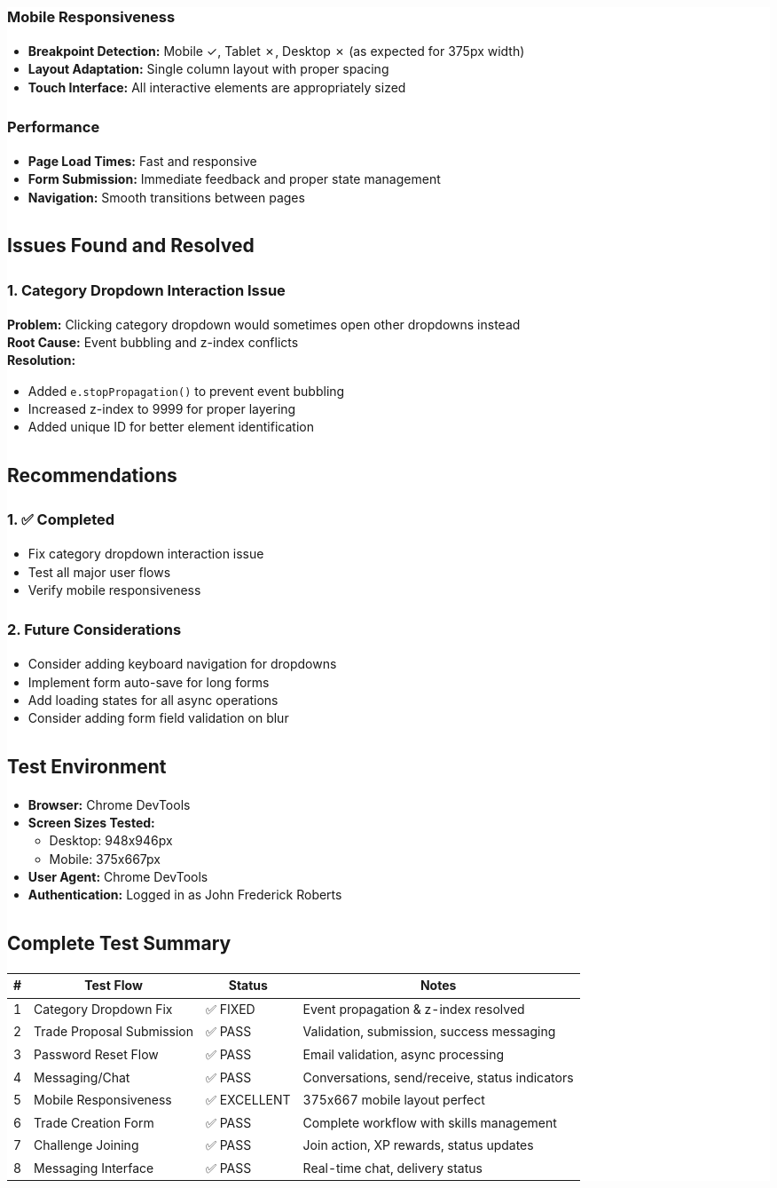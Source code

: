 ### Mobile Responsiveness
- **Breakpoint Detection:** Mobile ✓, Tablet ✗, Desktop ✗ (as expected for 375px width)
- **Layout Adaptation:** Single column layout with proper spacing
- **Touch Interface:** All interactive elements are appropriately sized

### Performance
- **Page Load Times:** Fast and responsive
- **Form Submission:** Immediate feedback and proper state management
- **Navigation:** Smooth transitions between pages

## Issues Found and Resolved

### 1. Category Dropdown Interaction Issue
**Problem:** Clicking category dropdown would sometimes open other dropdowns instead  
**Root Cause:** Event bubbling and z-index conflicts  
**Resolution:** 
- Added `e.stopPropagation()` to prevent event bubbling
- Increased z-index to 9999 for proper layering
- Added unique ID for better element identification

## Recommendations

### 1. ✅ Completed
- Fix category dropdown interaction issue
- Test all major user flows
- Verify mobile responsiveness

### 2. Future Considerations
- Consider adding keyboard navigation for dropdowns
- Implement form auto-save for long forms
- Add loading states for all async operations
- Consider adding form field validation on blur

## Test Environment

- **Browser:** Chrome DevTools
- **Screen Sizes Tested:** 
  - Desktop: 948x946px
  - Mobile: 375x667px
- **User Agent:** Chrome DevTools
- **Authentication:** Logged in as John Frederick Roberts

## Complete Test Summary

| # | Test Flow | Status | Notes |
|---|-----------|--------|-------|
| 1 | Category Dropdown Fix | ✅ FIXED | Event propagation & z-index resolved |
| 2 | Trade Proposal Submission | ✅ PASS | Validation, submission, success messaging |
| 3 | Password Reset Flow | ✅ PASS | Email validation, async processing |
| 4 | Messaging/Chat | ✅ PASS | Conversations, send/receive, status indicators |
| 5 | Mobile Responsiveness | ✅ EXCELLENT | 375x667 mobile layout perfect |
| 6 | Trade Creation Form | ✅ PASS | Complete workflow with skills management |
| 7 | Challenge Joining | ✅ PASS | Join action, XP rewards, status updates |
| 8 | Messaging Interface | ✅ PASS | Real-time chat, delivery status |